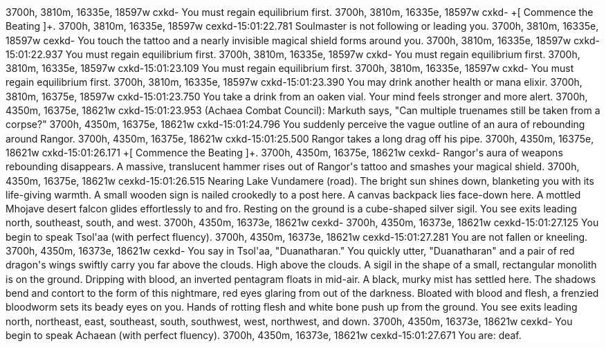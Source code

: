 3700h, 3810m, 16335e, 18597w cxkd-
You must regain equilibrium first.
3700h, 3810m, 16335e, 18597w cxkd-
 +[ Commence the Beating ]+.
3700h, 3810m, 16335e, 18597w cexkd-15:01:22.781
Soulmaster is not following or leading you.
3700h, 3810m, 16335e, 18597w cexkd-
You touch the tattoo and a nearly invisible magical shield forms around you.
3700h, 3810m, 16335e, 18597w cxkd-15:01:22.937
You must regain equilibrium first.
3700h, 3810m, 16335e, 18597w cxkd-
You must regain equilibrium first.
3700h, 3810m, 16335e, 18597w cxkd-15:01:23.109
You must regain equilibrium first.
3700h, 3810m, 16335e, 18597w cxkd-
You must regain equilibrium first.
3700h, 3810m, 16335e, 18597w cxkd-15:01:23.390
You may drink another health or mana elixir.
3700h, 3810m, 16375e, 18597w cxkd-15:01:23.750
You take a drink from an oaken vial.
Your mind feels stronger and more alert.
3700h, 4350m, 16375e, 18621w cxkd-15:01:23.953
(Achaea Combat Council): Markuth says, "Can multiple truenames still be taken from a corpse?"
3700h, 4350m, 16375e, 18621w cxkd-15:01:24.796
You suddenly perceive the vague outline of an aura of rebounding around Rangor.
3700h, 4350m, 16375e, 18621w cxkd-15:01:25.500
Rangor takes a long drag off his pipe.
3700h, 4350m, 16375e, 18621w cxkd-15:01:26.171
 +[ Commence the Beating ]+.
3700h, 4350m, 16375e, 18621w cexkd-
Rangor's aura of weapons rebounding disappears.
A massive, translucent hammer rises out of Rangor's tattoo and smashes your magical shield.
3700h, 4350m, 16375e, 18621w cexkd-15:01:26.515
Nearing Lake Vundamere (road).
The bright sun shines down, blanketing you with its life-giving warmth. A small wooden sign is nailed crookedly to a 
post here. A canvas backpack lies face-down here. A mottled Mhojave desert falcon glides effortlessly to and fro. 
Resting on the ground is a cube-shaped silver sigil.
You see exits leading north, southeast, south, and west.
3700h, 4350m, 16373e, 18621w cexkd-
3700h, 4350m, 16373e, 18621w cexkd-15:01:27.125
You begin to speak Tsol'aa (with perfect fluency).
3700h, 4350m, 16373e, 18621w cexkd-15:01:27.281
You are not fallen or kneeling.
3700h, 4350m, 16373e, 18621w cexkd-
You say in Tsol'aa, "Duanatharan."
You quickly utter, "Duanatharan" and a pair of red dragon's wings swiftly carry you far above the clouds.
High above the clouds.
A sigil in the shape of a small, rectangular monolith is on the ground. Dripping with blood, an inverted pentagram 
floats in mid-air. A black, murky mist has settled here. The shadows bend and contort to the form of this nightmare, red
eyes glaring from out of the darkness. Bloated with blood and flesh, a frenzied bloodworm sets its beady eyes on you. 
Hands of rotting flesh and white bone push up from the ground.
You see exits leading north, northeast, east, southeast, south, southwest, west, northwest, and down.
3700h, 4350m, 16373e, 18621w cexkd-
You begin to speak Achaean (with perfect fluency).
3700h, 4350m, 16373e, 18621w cexkd-15:01:27.671
You are:
deaf.